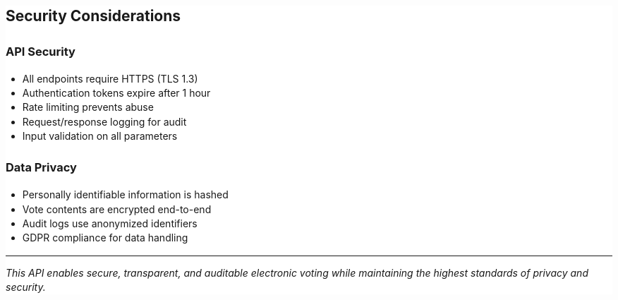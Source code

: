 ## Security Considerations

### API Security
- All endpoints require HTTPS (TLS 1.3)
- Authentication tokens expire after 1 hour
- Rate limiting prevents abuse
- Request/response logging for audit
- Input validation on all parameters

### Data Privacy
- Personally identifiable information is hashed
- Vote contents are encrypted end-to-end
- Audit logs use anonymized identifiers
- GDPR compliance for data handling

---

*This API enables secure, transparent, and auditable electronic voting while maintaining the highest standards of privacy and security.*